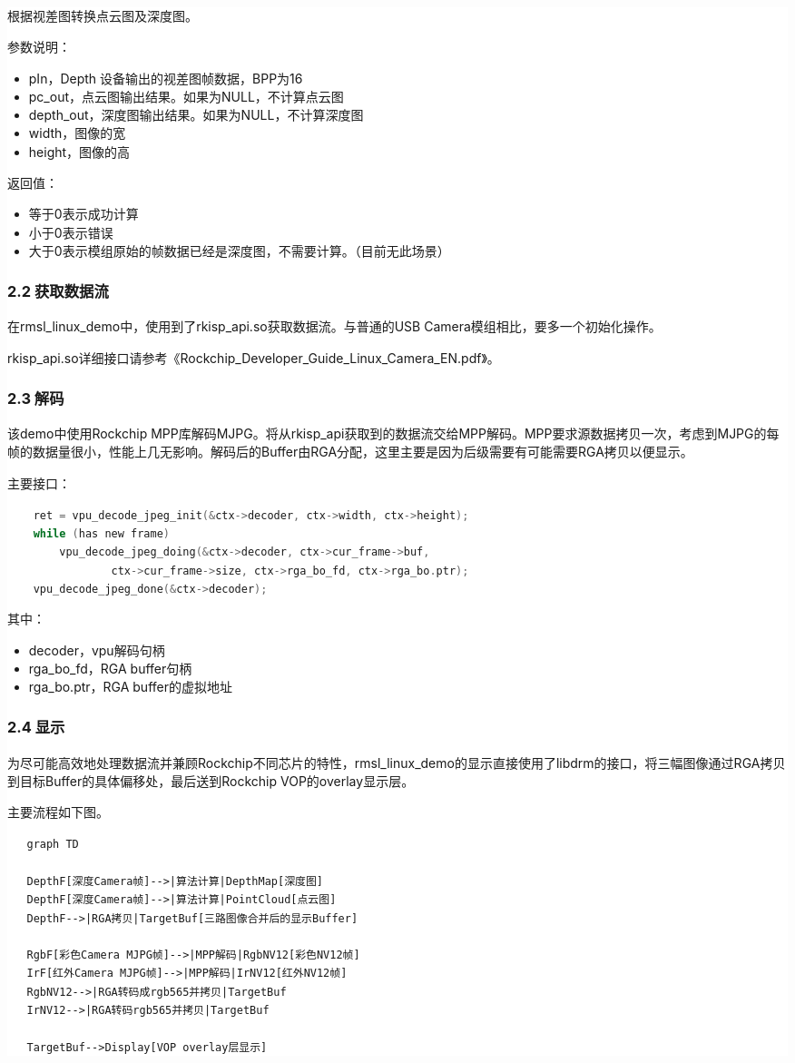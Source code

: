 根据视差图转换点云图及深度图。

参数说明：

- pIn，Depth 设备输出的视差图帧数据，BPP为16
- pc_out，点云图输出结果。如果为NULL，不计算点云图
- depth_out，深度图输出结果。如果为NULL，不计算深度图
- width，图像的宽
- height，图像的高

返回值：

- 等于0表示成功计算
- 小于0表示错误
- 大于0表示模组原始的帧数据已经是深度图，不需要计算。（目前无此场景）

### 2.2 获取数据流

在rmsl_linux_demo中，使用到了rkisp_api.so获取数据流。与普通的USB Camera模组相比，要多一个初始化操作。

rkisp_api.so详细接口请参考《Rockchip_Developer_Guide_Linux_Camera_EN.pdf》。

### 2.3 解码

该demo中使用Rockchip MPP库解码MJPG。将从rkisp_api获取到的数据流交给MPP解码。MPP要求源数据拷贝一次，考虑到MJPG的每帧的数据量很小，性能上几无影响。解码后的Buffer由RGA分配，这里主要是因为后级需要有可能需要RGA拷贝以便显示。

主要接口：

```c
    ret = vpu_decode_jpeg_init(&ctx->decoder, ctx->width, ctx->height);
    while (has new frame)
        vpu_decode_jpeg_doing(&ctx->decoder, ctx->cur_frame->buf,
                ctx->cur_frame->size, ctx->rga_bo_fd, ctx->rga_bo.ptr);
    vpu_decode_jpeg_done(&ctx->decoder);
```

其中：

- decoder，vpu解码句柄
- rga_bo_fd，RGA buffer句柄
- rga_bo.ptr，RGA buffer的虚拟地址

### 2.4 显示

为尽可能高效地处理数据流并兼顾Rockchip不同芯片的特性，rmsl_linux_demo的显示直接使用了libdrm的接口，将三幅图像通过RGA拷贝到目标Buffer的具体偏移处，最后送到Rockchip VOP的overlay显示层。

主要流程如下图。

```mermaid
   graph TD

   DepthF[深度Camera帧]-->|算法计算|DepthMap[深度图]
   DepthF[深度Camera帧]-->|算法计算|PointCloud[点云图]
   DepthF-->|RGA拷贝|TargetBuf[三路图像合并后的显示Buffer]

   RgbF[彩色Camera MJPG帧]-->|MPP解码|RgbNV12[彩色NV12帧]
   IrF[红外Camera MJPG帧]-->|MPP解码|IrNV12[红外NV12帧]
   RgbNV12-->|RGA转码成rgb565并拷贝|TargetBuf
   IrNV12-->|RGA转码rgb565并拷贝|TargetBuf

   TargetBuf-->Display[VOP overlay层显示]
```
